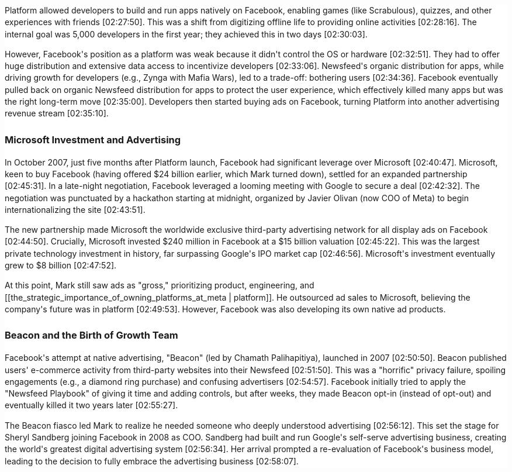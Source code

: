 Platform allowed developers to build and run apps natively on Facebook, enabling games (like Scrabulous), quizzes, and other experiences with friends <a class="yt-timestamp" data-t="02:27:50">[02:27:50]</a>. This was a shift from digitizing offline life to providing online activities <a class="yt-timestamp" data-t="02:28:16">[02:28:16]</a>. The internal goal was 5,000 developers in the first year; they achieved this in two days <a class="yt-timestamp" data-t="02:30:03">[02:30:03]</a>.

However, Facebook's position as a platform was weak because it didn't control the OS or hardware <a class="yt-timestamp" data-t="02:32:51">[02:32:51]</a>. They had to offer huge distribution and extensive data access to incentivize developers <a class="yt-timestamp" data-t="02:33:06">[02:33:06]</a>. Newsfeed's organic distribution for apps, while driving growth for developers (e.g., Zynga with Mafia Wars), led to a trade-off: bothering users <a class="yt-timestamp" data-t="02:34:36">[02:34:36]</a>. Facebook eventually pulled back on organic Newsfeed distribution for apps to protect the user experience, which effectively killed many apps but was the right long-term move <a class="yt-timestamp" data-t="02:35:00">[02:35:00]</a>. Developers then started buying ads on Facebook, turning Platform into another advertising revenue stream <a class="yt-timestamp" data-t="02:35:10">[02:35:10]</a>.

### Microsoft Investment and Advertising

In October 2007, just five months after Platform launch, Facebook had significant leverage over Microsoft <a class="yt-timestamp" data-t="02:40:47">[02:40:47]</a>. Microsoft, keen to buy Facebook (having offered $24 billion earlier, which Mark turned down), settled for an expanded partnership <a class="yt-timestamp" data-t="02:45:31">[02:45:31]</a>. In a late-night negotiation, Facebook leveraged a looming meeting with Google to secure a deal <a class="yt-timestamp" data-t="02:42:32">[02:42:32]</a>. The negotiation was punctuated by a hackathon starting at midnight, organized by Javier Olivan (now COO of Meta) to begin internationalizing the site <a class="yt-timestamp" data-t="02:43:51">[02:43:51]</a>.

The new partnership made Microsoft the worldwide exclusive third-party advertising network for all display ads on Facebook <a class="yt-timestamp" data-t="02:44:50">[02:44:50]</a>. Crucially, Microsoft invested $240 million in Facebook at a $15 billion valuation <a class="yt-timestamp" data-t="02:45:22">[02:45:22]</a>. This was the largest private technology investment in history, far surpassing Google's IPO market cap <a class="yt-timestamp" data-t="02:46:56">[02:46:56]</a>. Microsoft's investment eventually grew to $8 billion <a class="yt-timestamp" data-t="02:47:52">[02:47:52]</a>.

At this point, Mark still saw ads as "gross," prioritizing product, engineering, and [[the_strategic_importance_of_owning_platforms_at_meta | platform]]. He outsourced ad sales to Microsoft, believing the company's future was in platform <a class="yt-timestamp" data-t="02:49:53">[02:49:53]</a>. However, Facebook was also developing its own native ad products.

### Beacon and the Birth of Growth Team

Facebook's attempt at native advertising, "Beacon" (led by Chamath Palihapitiya), launched in 2007 <a class="yt-timestamp" data-t="02:50:50">[02:50:50]</a>. Beacon published users' e-commerce activity from third-party websites into their Newsfeed <a class="yt-timestamp" data-t="02:51:50">[02:51:50]</a>. This was a "horrific" privacy failure, spoiling engagements (e.g., a diamond ring purchase) and confusing advertisers <a class="yt-timestamp" data-t="02:54:57">[02:54:57]</a>. Facebook initially tried to apply the "Newsfeed Playbook" of giving it time and adding controls, but after weeks, they made Beacon opt-in (instead of opt-out) and eventually killed it two years later <a class="yt-timestamp" data-t="02:55:27">[02:55:27]</a>.

The Beacon fiasco led Mark to realize he needed someone who deeply understood advertising <a class="yt-timestamp" data-t="02:56:12">[02:56:12]</a>. This set the stage for Sheryl Sandberg joining Facebook in 2008 as COO. Sandberg had built and run Google's self-serve advertising business, creating the world's greatest digital advertising system <a class="yt-timestamp" data-t="02:56:34">[02:56:34]</a>. Her arrival prompted a re-evaluation of Facebook's business model, leading to the decision to fully embrace the advertising business <a class="yt-timestamp" data-t="02:58:07">[02:58:07]</a>.
